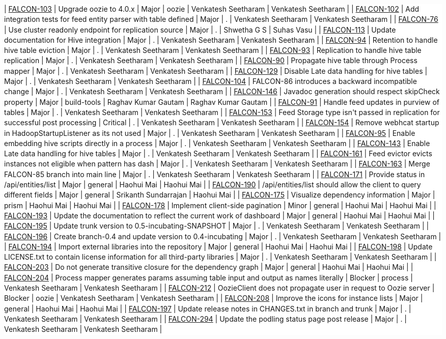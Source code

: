 | [FALCON-103](https://issues.apache.org/jira/browse/FALCON-103) | Upgrade oozie to 4.0.x |  Major | oozie | Venkatesh Seetharam | Venkatesh Seetharam |
| [FALCON-102](https://issues.apache.org/jira/browse/FALCON-102) | Add integration tests for feed entity parser with table defined |  Major | . | Venkatesh Seetharam | Venkatesh Seetharam |
| [FALCON-76](https://issues.apache.org/jira/browse/FALCON-76) | Use cluster readonly endpoint for replication source |  Major | . | Shwetha G S | Suhas Vasu |
| [FALCON-113](https://issues.apache.org/jira/browse/FALCON-113) | Update documentation for Hive integration |  Major | . | Venkatesh Seetharam | Venkatesh Seetharam |
| [FALCON-94](https://issues.apache.org/jira/browse/FALCON-94) | Retention to handle hive table eviction |  Major | . | Venkatesh Seetharam | Venkatesh Seetharam |
| [FALCON-93](https://issues.apache.org/jira/browse/FALCON-93) | Replication to handle hive table replication |  Major | . | Venkatesh Seetharam | Venkatesh Seetharam |
| [FALCON-90](https://issues.apache.org/jira/browse/FALCON-90) | Propagate hive table through Process mapper |  Major | . | Venkatesh Seetharam | Venkatesh Seetharam |
| [FALCON-129](https://issues.apache.org/jira/browse/FALCON-129) | Disable Late data handling for hive tables |  Major | . | Venkatesh Seetharam | Venkatesh Seetharam |
| [FALCON-104](https://issues.apache.org/jira/browse/FALCON-104) | FALCON-86 introduces a backward incompatible change |  Major | . | Venkatesh Seetharam | Venkatesh Seetharam |
| [FALCON-146](https://issues.apache.org/jira/browse/FALCON-146) | Javadoc generation should respect skipCheck property |  Major | build-tools | Raghav Kumar Gautam | Raghav Kumar Gautam |
| [FALCON-91](https://issues.apache.org/jira/browse/FALCON-91) | Handle feed updates in purview of tables |  Major | . | Venkatesh Seetharam | Venkatesh Seetharam |
| [FALCON-153](https://issues.apache.org/jira/browse/FALCON-153) | Feed Storage type isn't passed in replication for successful post processing |  Critical | . | Venkatesh Seetharam | Venkatesh Seetharam |
| [FALCON-154](https://issues.apache.org/jira/browse/FALCON-154) | Remove webhcat startup in HadoopStartupListener as its not used |  Major | . | Venkatesh Seetharam | Venkatesh Seetharam |
| [FALCON-95](https://issues.apache.org/jira/browse/FALCON-95) | Enable embedding hive scripts directly in a process |  Major | . | Venkatesh Seetharam | Venkatesh Seetharam |
| [FALCON-143](https://issues.apache.org/jira/browse/FALCON-143) | Enable Late data handling for hive tables |  Major | . | Venkatesh Seetharam | Venkatesh Seetharam |
| [FALCON-161](https://issues.apache.org/jira/browse/FALCON-161) | Feed evictor evicts instances not eligible when pattern has dash |  Major | . | Venkatesh Seetharam | Venkatesh Seetharam |
| [FALCON-163](https://issues.apache.org/jira/browse/FALCON-163) | Merge FALCON-85 branch into main line |  Major | . | Venkatesh Seetharam | Venkatesh Seetharam |
| [FALCON-171](https://issues.apache.org/jira/browse/FALCON-171) | Provide status in /api/entities/list |  Major | general | Haohui Mai | Haohui Mai |
| [FALCON-190](https://issues.apache.org/jira/browse/FALCON-190) | /api/entities/list should allow the client to query different fields |  Major | general | Srikanth Sundarrajan | Haohui Mai |
| [FALCON-175](https://issues.apache.org/jira/browse/FALCON-175) | Visualize dependency information |  Major | prism | Haohui Mai | Haohui Mai |
| [FALCON-178](https://issues.apache.org/jira/browse/FALCON-178) | Implement client-side pagination |  Minor | general | Haohui Mai | Haohui Mai |
| [FALCON-193](https://issues.apache.org/jira/browse/FALCON-193) | Update the documentation to reflect the current work of dashboard |  Major | general | Haohui Mai | Haohui Mai |
| [FALCON-195](https://issues.apache.org/jira/browse/FALCON-195) | Update trunk version to 0.5-incubating-SNAPSHOT |  Major | . | Venkatesh Seetharam | Venkatesh Seetharam |
| [FALCON-196](https://issues.apache.org/jira/browse/FALCON-196) | Create branch-0.4 and update version to 0.4-incubating |  Major | . | Venkatesh Seetharam | Venkatesh Seetharam |
| [FALCON-194](https://issues.apache.org/jira/browse/FALCON-194) | Import external libraries into the repository |  Major | general | Haohui Mai | Haohui Mai |
| [FALCON-198](https://issues.apache.org/jira/browse/FALCON-198) | Update LICENSE.txt to contain license information for all third-party libraries |  Major | . | Venkatesh Seetharam | Venkatesh Seetharam |
| [FALCON-203](https://issues.apache.org/jira/browse/FALCON-203) | Do not generate transitive closure for the dependency graph |  Major | general | Haohui Mai | Haohui Mai |
| [FALCON-204](https://issues.apache.org/jira/browse/FALCON-204) | Process mapper generates params assuming table input and output as names literally |  Blocker | process | Venkatesh Seetharam | Venkatesh Seetharam |
| [FALCON-212](https://issues.apache.org/jira/browse/FALCON-212) | OozieClient does not propagate user in request to Oozie server |  Blocker | oozie | Venkatesh Seetharam | Venkatesh Seetharam |
| [FALCON-208](https://issues.apache.org/jira/browse/FALCON-208) | Improve the icons for instance lists |  Major | general | Haohui Mai | Haohui Mai |
| [FALCON-197](https://issues.apache.org/jira/browse/FALCON-197) | Update release notes in CHANGES.txt in branch and trunk |  Major | . | Venkatesh Seetharam | Venkatesh Seetharam |
| [FALCON-294](https://issues.apache.org/jira/browse/FALCON-294) | Update the podling status page post release |  Major | . | Venkatesh Seetharam | Venkatesh Seetharam |
